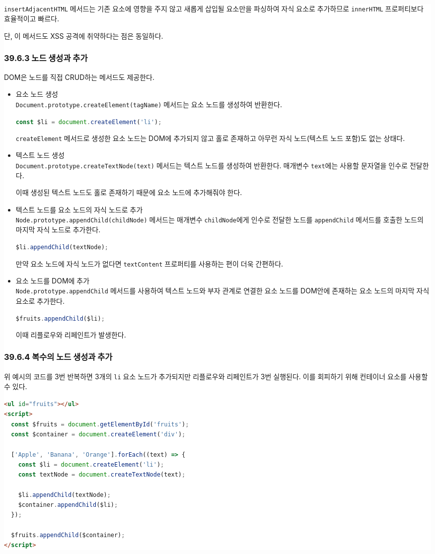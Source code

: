 `insertAdjacentHTML` 메서드는 기존 요소에 영향을 주지 않고 새롭게 삽입될 요소만을 파싱하여 자식 요소로 추가하므로 `innerHTML` 프로퍼티보다 효율적이고 빠르다.

단, 이 메서드도 XSS 공격에 취약하다는 점은 동일하다.

### 39.6.3 노드 생성과 추가

DOM은 노드를 직접 CRUD하는 메서드도 제공한다.

- 요소 노드 생성  
  `Document.prototype.createElement(tagName)` 메서드는 요소 노드를 생성하여 반환한다.

  ```js
  const $li = document.createElement('li');
  ```

  `createElement` 메서드로 생성한 요소 노드는 DOM에 추가되지 않고 홀로 존재하고 아무런 자식 노드(텍스트 노드 포함)도 없는 상태다.

- 텍스트 노드 생성  
  `Document.prototype.createTextNode(text)` 메서드는 텍스트 노드를 생성하여 반환한다. 매개변수 `text`에는 사용할 문자열을 인수로 전달한다.

  이때 생성된 텍스트 노드도 홀로 존재하기 때문에 요소 노드에 추가해줘야 한다.

- 텍스트 노드를 요소 노드의 자식 노드로 추가  
  `Node.prototype.appendChild(childNode)` 메서드는 매개변수 `childNode`에게 인수로 전달한 노드를 `appendChild` 메서드를 호출한 노드의 마지막 자식 노드로 추가한다.

  ```js
  $li.appendChild(textNode);
  ```

  만약 요소 노드에 자식 노드가 없다면 `textContent` 프로퍼티를 사용하는 편이 더욱 간편하다.

- 요소 노드를 DOM에 추가  
  `Node.prototype.appendChild` 메서드를 사용하여 텍스트 노드와 부자 관계로 연결한 요소 노드를 DOM안에 존재하는 요소 노드의 마지막 자식 요소로 추가한다.

  ```js
  $fruits.appendChild($li);
  ```

  이때 리플로우와 리페인트가 발생한다.

### 39.6.4 복수의 노드 생성과 추가

위 예시의 코드를 3번 반복하면 3개의 `li` 요소 노드가 추가되지만 리플로우와 리페인트가 3번 실행된다. 이를 회피하기 위해 컨테이너 요소를 사용할 수 있다.

```html
<ul id="fruits"></ul>
<script>
  const $fruits = document.getElementById('fruits');
  const $container = document.createElement('div');

  ['Apple', 'Banana', 'Orange'].forEach((text) => {
    const $li = document.createElement('li');
    const textNode = document.createTextNode(text);

    $li.appendChild(textNode);
    $container.appendChild($li);
  });

  $fruits.appendChild($container);
</script>
```
